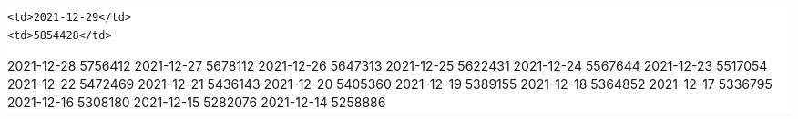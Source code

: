     <td>2021-12-29</td>
    <td>5854428</td>
  </tr>
  <tr>
    <td>2021-12-28</td>
    <td>5756412</td>
  </tr>
  <tr>
    <td>2021-12-27</td>
    <td>5678112</td>
  </tr>
  <tr>
    <td>2021-12-26</td>
    <td>5647313</td>
  </tr>
  <tr>
    <td>2021-12-25</td>
    <td>5622431</td>
  </tr>
  <tr>
    <td>2021-12-24</td>
    <td>5567644</td>
  </tr>
  <tr>
    <td>2021-12-23</td>
    <td>5517054</td>
  </tr>
  <tr>
    <td>2021-12-22</td>
    <td>5472469</td>
  </tr>
  <tr>
    <td>2021-12-21</td>
    <td>5436143</td>
  </tr>
  <tr>
    <td>2021-12-20</td>
    <td>5405360</td>
  </tr>
  <tr>
    <td>2021-12-19</td>
    <td>5389155</td>
  </tr>
  <tr>
    <td>2021-12-18</td>
    <td>5364852</td>
  </tr>
  <tr>
    <td>2021-12-17</td>
    <td>5336795</td>
  </tr>
  <tr>
    <td>2021-12-16</td>
    <td>5308180</td>
  </tr>
  <tr>
    <td>2021-12-15</td>
    <td>5282076</td>
  </tr>
  <tr>
    <td>2021-12-14</td>
    <td>5258886</td>
  </tr>
  <tr>